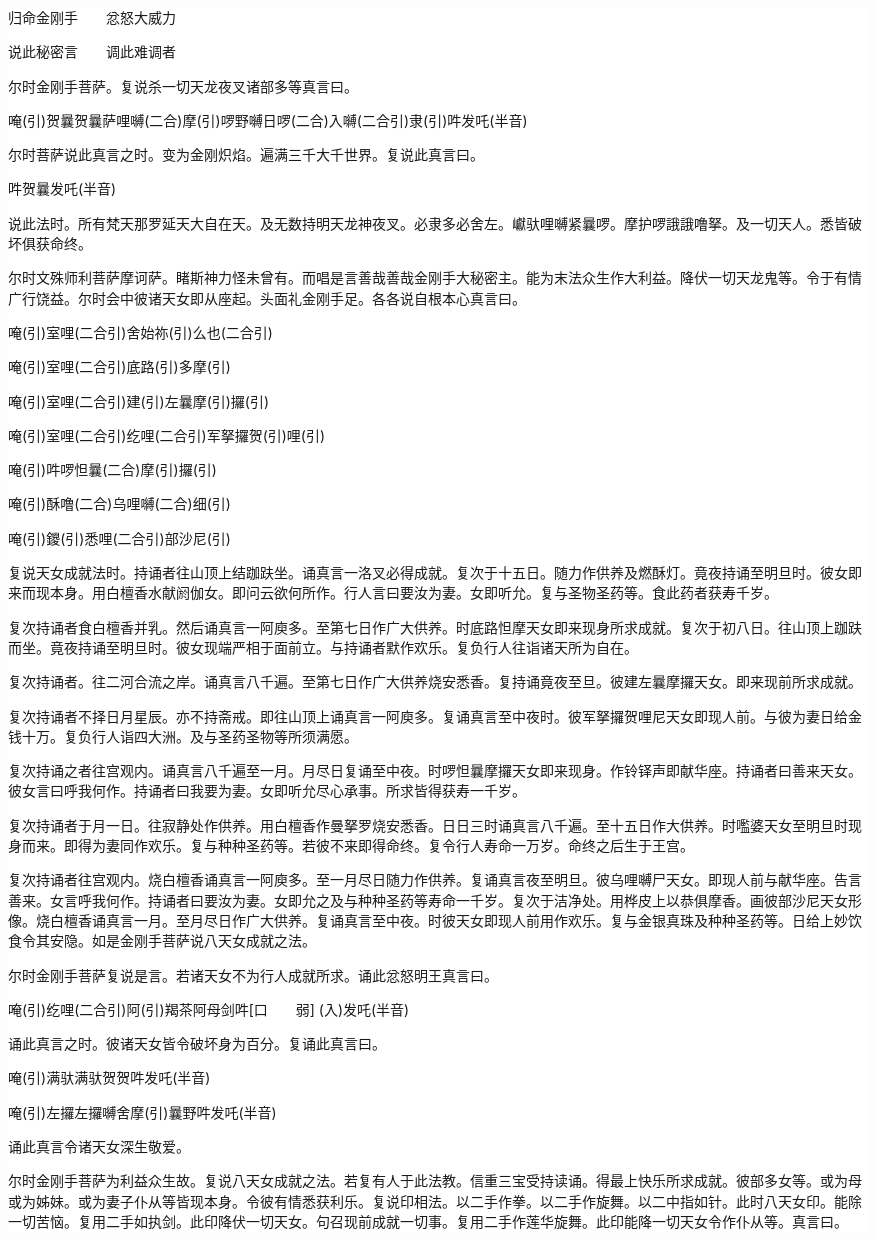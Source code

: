 归命金刚手　　忿怒大威力  

说此秘密言　　调此难调者  

尔时金刚手菩萨。复说杀一切天龙夜叉诸部多等真言曰。  

唵(引)贺曩贺曩萨哩嚩(二合)摩(引)啰野嚩日啰(二合)入嚩(二合引)隶(引)吽发吒(半音)  

尔时菩萨说此真言之时。变为金刚炽焰。遍满三千大千世界。复说此真言曰。  

吽贺曩发吒(半音)  

说此法时。所有梵天那罗延天大自在天。及无数持明天龙神夜叉。必隶多必舍左。巘驮哩嚩紧曩啰。摩护啰誐誐噜拏。及一切天人。悉皆破坏俱获命终。  

尔时文殊师利菩萨摩诃萨。睹斯神力怪未曾有。而唱是言善哉善哉金刚手大秘密主。能为末法众生作大利益。降伏一切天龙鬼等。令于有情广行饶益。尔时会中彼诸天女即从座起。头面礼金刚手足。各各说自根本心真言曰。  

唵(引)室哩(二合引)舍始祢(引)么也(二合引)  

唵(引)室哩(二合引)底路(引)多摩(引)  

唵(引)室哩(二合引)建(引)左曩摩(引)攞(引)  

唵(引)室哩(二合引)纥哩(二合引)军拏攞贺(引)哩(引)  

唵(引)吽啰怛曩(二合)摩(引)攞(引)  

唵(引)酥噜(二合)乌哩嚩(二合)细(引)  

唵(引)鑁(引)悉哩(二合引)部沙尼(引)  

复说天女成就法时。持诵者往山顶上结跏趺坐。诵真言一洛叉必得成就。复次于十五日。随力作供养及燃酥灯。竟夜持诵至明旦时。彼女即来而现本身。用白檀香水献阏伽女。即问云欲何所作。行人言曰要汝为妻。女即听允。复与圣物圣药等。食此药者获寿千岁。  

复次持诵者食白檀香并乳。然后诵真言一阿庾多。至第七日作广大供养。时底路怛摩天女即来现身所求成就。复次于初八日。往山顶上跏趺而坐。竟夜持诵至明旦时。彼女现端严相于面前立。与持诵者默作欢乐。复负行人往诣诸天所为自在。  

复次持诵者。往二河合流之岸。诵真言八千遍。至第七日作广大供养烧安悉香。复持诵竟夜至旦。彼建左曩摩攞天女。即来现前所求成就。  

复次持诵者不择日月星辰。亦不持斋戒。即往山顶上诵真言一阿庾多。复诵真言至中夜时。彼军拏攞贺哩尼天女即现人前。与彼为妻日给金钱十万。复负行人诣四大洲。及与圣药圣物等所须满愿。  

复次持诵之者往宫观内。诵真言八千遍至一月。月尽日复诵至中夜。时啰怛曩摩攞天女即来现身。作铃铎声即献华座。持诵者曰善来天女。彼女言曰呼我何作。持诵者曰我要为妻。女即听允尽心承事。所求皆得获寿一千岁。  

复次持诵者于月一日。往寂静处作供养。用白檀香作曼拏罗烧安悉香。日日三时诵真言八千遍。至十五日作大供养。时嚂婆天女至明旦时现身而来。即得为妻同作欢乐。复与种种圣药等。若彼不来即得命终。复令行人寿命一万岁。命终之后生于王宫。  

复次持诵者往宫观内。烧白檀香诵真言一阿庾多。至一月尽日随力作供养。复诵真言夜至明旦。彼乌哩嚩尸天女。即现人前与献华座。告言善来。女言呼我何作。持诵者曰要汝为妻。女即允之及与种种圣药等寿命一千岁。复次于洁净处。用桦皮上以恭俱摩香。画彼部沙尼天女形像。烧白檀香诵真言一月。至月尽日作广大供养。复诵真言至中夜。时彼天女即现人前用作欢乐。复与金银真珠及种种圣药等。日给上妙饮食令其安隐。如是金刚手菩萨说八天女成就之法。  

尔时金刚手菩萨复说是言。若诸天女不为行人成就所求。诵此忿怒明王真言曰。  

唵(引)纥哩(二合引)阿(引)羯茶阿母剑吽[口　　弱] (入)发吒(半音)  

诵此真言之时。彼诸天女皆令破坏身为百分。复诵此真言曰。  

唵(引)满驮满驮贺贺吽发吒(半音)  

唵(引)左攞左攞嚩舍摩(引)曩野吽发吒(半音)  

诵此真言令诸天女深生敬爱。  

尔时金刚手菩萨为利益众生故。复说八天女成就之法。若复有人于此法教。信重三宝受持读诵。得最上快乐所求成就。彼部多女等。或为母或为姊妹。或为妻子仆从等皆现本身。令彼有情悉获利乐。复说印相法。以二手作拳。以二手作旋舞。以二中指如针。此时八天女印。能除一切苦恼。复用二手如执剑。此印降伏一切天女。句召现前成就一切事。复用二手作莲华旋舞。此印能降一切天女令作仆从等。真言曰。  
